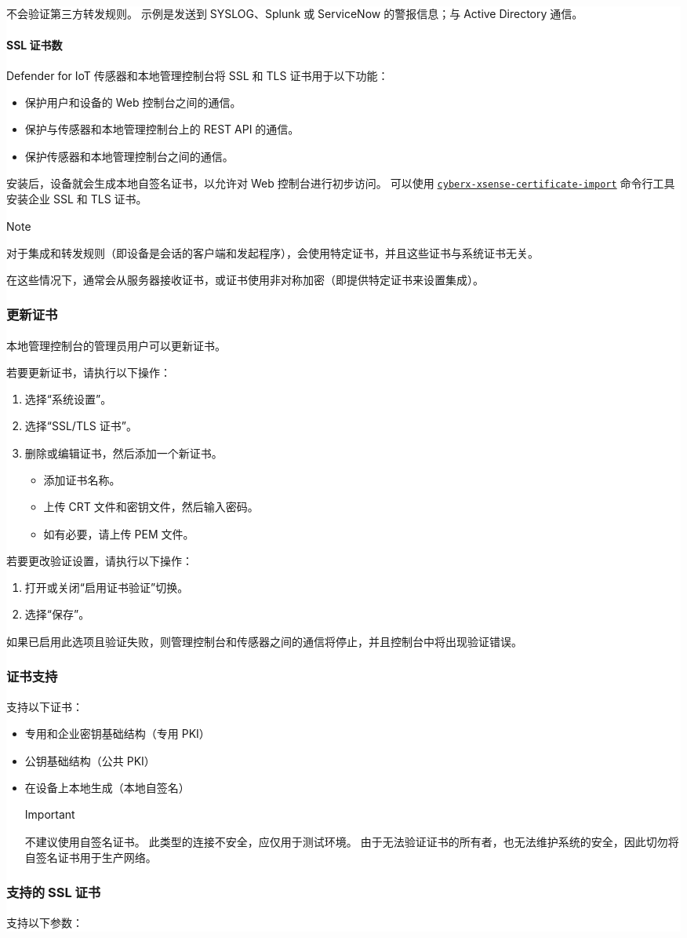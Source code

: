 不会验证第三方转发规则。 示例是发送到 SYSLOG、Splunk 或 ServiceNow 的警报信息；与 Active Directory 通信。

#### <a name="ssl-certificates"></a>SSL 证书数

Defender for IoT 传感器和本地管理控制台将 SSL 和 TLS 证书用于以下功能： 

 - 保护用户和设备的 Web 控制台之间的通信。 
 
 - 保护与传感器和本地管理控制台上的 REST API 的通信。
 
 - 保护传感器和本地管理控制台之间的通信。 

安装后，设备就会生成本地自签名证书，以允许对 Web 控制台进行初步访问。 可以使用 [`cyberx-xsense-certificate-import`](#cli-commands) 命令行工具安装企业 SSL 和 TLS 证书。 

 > [!NOTE]
 > 对于集成和转发规则（即设备是会话的客户端和发起程序），会使用特定证书，并且这些证书与系统证书无关。  
 >
 >在这些情况下，通常会从服务器接收证书，或证书使用非对称加密（即提供特定证书来设置集成）。 

### <a name="update-certificates"></a>更新证书

本地管理控制台的管理员用户可以更新证书。

若要更新证书，请执行以下操作：  

1. 选择“系统设置”。

1. 选择“SSL/TLS 证书”。
1. 删除或编辑证书，然后添加一个新证书。
   
   - 添加证书名称。
   
   - 上传 CRT 文件和密钥文件，然后输入密码。
   - 如有必要，请上传 PEM 文件。

若要更改验证设置，请执行以下操作：

1. 打开或关闭“启用证书验证”切换。

1. 选择“保存”。

如果已启用此选项且验证失败，则管理控制台和传感器之间的通信将停止，并且控制台中将出现验证错误。

### <a name="certificate-support"></a>证书支持

支持以下证书：

- 专用和企业密钥基础结构（专用 PKI）
 
- 公钥基础结构（公共 PKI） 

- 在设备上本地生成（本地自签名） 

  > [!IMPORTANT]
  > 不建议使用自签名证书。 此类型的连接不安全，应仅用于测试环境。 由于无法验证证书的所有者，也无法维护系统的安全，因此切勿将自签名证书用于生产网络。

### <a name="supported-ssl-certificates"></a>支持的 SSL 证书 

支持以下参数： 
